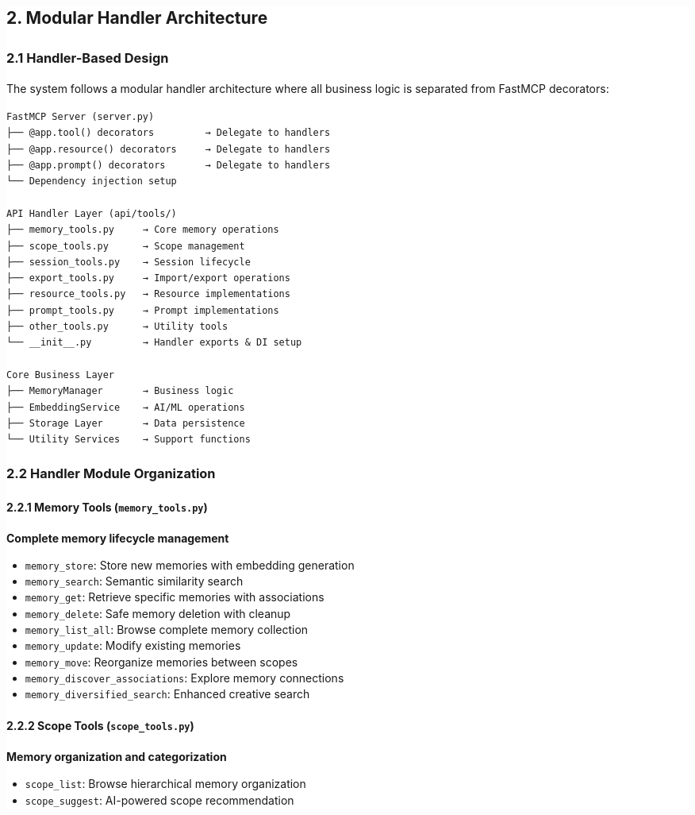 ```
```

## 2. Modular Handler Architecture

### 2.1 Handler-Based Design

The system follows a modular handler architecture where all business logic is separated from FastMCP decorators:

```
FastMCP Server (server.py)
├── @app.tool() decorators         → Delegate to handlers
├── @app.resource() decorators     → Delegate to handlers  
├── @app.prompt() decorators       → Delegate to handlers
└── Dependency injection setup

API Handler Layer (api/tools/)
├── memory_tools.py     → Core memory operations
├── scope_tools.py      → Scope management
├── session_tools.py    → Session lifecycle
├── export_tools.py     → Import/export operations
├── resource_tools.py   → Resource implementations
├── prompt_tools.py     → Prompt implementations
├── other_tools.py      → Utility tools
└── __init__.py         → Handler exports & DI setup

Core Business Layer
├── MemoryManager       → Business logic
├── EmbeddingService    → AI/ML operations
├── Storage Layer       → Data persistence
└── Utility Services    → Support functions
```

### 2.2 Handler Module Organization

#### 2.2.1 Memory Tools (`memory_tools.py`)
**Complete memory lifecycle management**

- `memory_store`: Store new memories with embedding generation
- `memory_search`: Semantic similarity search
- `memory_get`: Retrieve specific memories with associations
- `memory_delete`: Safe memory deletion with cleanup
- `memory_list_all`: Browse complete memory collection
- `memory_update`: Modify existing memories
- `memory_move`: Reorganize memories between scopes
- `memory_discover_associations`: Explore memory connections
- `memory_diversified_search`: Enhanced creative search

#### 2.2.2 Scope Tools (`scope_tools.py`)
**Memory organization and categorization**

- `scope_list`: Browse hierarchical memory organization
- `scope_suggest`: AI-powered scope recommendation
